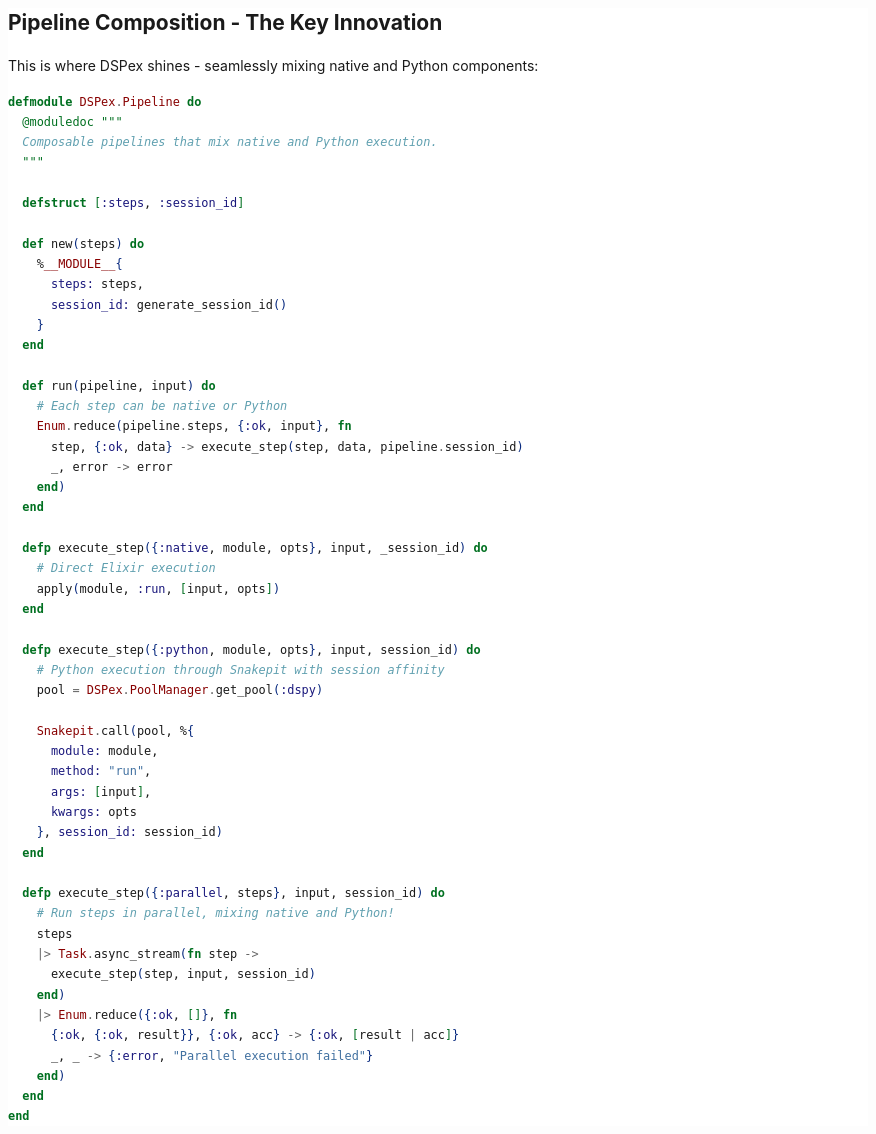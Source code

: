 ## Pipeline Composition - The Key Innovation

This is where DSPex shines - seamlessly mixing native and Python components:

```elixir
defmodule DSPex.Pipeline do
  @moduledoc """
  Composable pipelines that mix native and Python execution.
  """
  
  defstruct [:steps, :session_id]
  
  def new(steps) do
    %__MODULE__{
      steps: steps,
      session_id: generate_session_id()
    }
  end
  
  def run(pipeline, input) do
    # Each step can be native or Python
    Enum.reduce(pipeline.steps, {:ok, input}, fn
      step, {:ok, data} -> execute_step(step, data, pipeline.session_id)
      _, error -> error
    end)
  end
  
  defp execute_step({:native, module, opts}, input, _session_id) do
    # Direct Elixir execution
    apply(module, :run, [input, opts])
  end
  
  defp execute_step({:python, module, opts}, input, session_id) do
    # Python execution through Snakepit with session affinity
    pool = DSPex.PoolManager.get_pool(:dspy)
    
    Snakepit.call(pool, %{
      module: module,
      method: "run",
      args: [input],
      kwargs: opts
    }, session_id: session_id)
  end
  
  defp execute_step({:parallel, steps}, input, session_id) do
    # Run steps in parallel, mixing native and Python!
    steps
    |> Task.async_stream(fn step -> 
      execute_step(step, input, session_id)
    end)
    |> Enum.reduce({:ok, []}, fn
      {:ok, {:ok, result}}, {:ok, acc} -> {:ok, [result | acc]}
      _, _ -> {:error, "Parallel execution failed"}
    end)
  end
end
```

